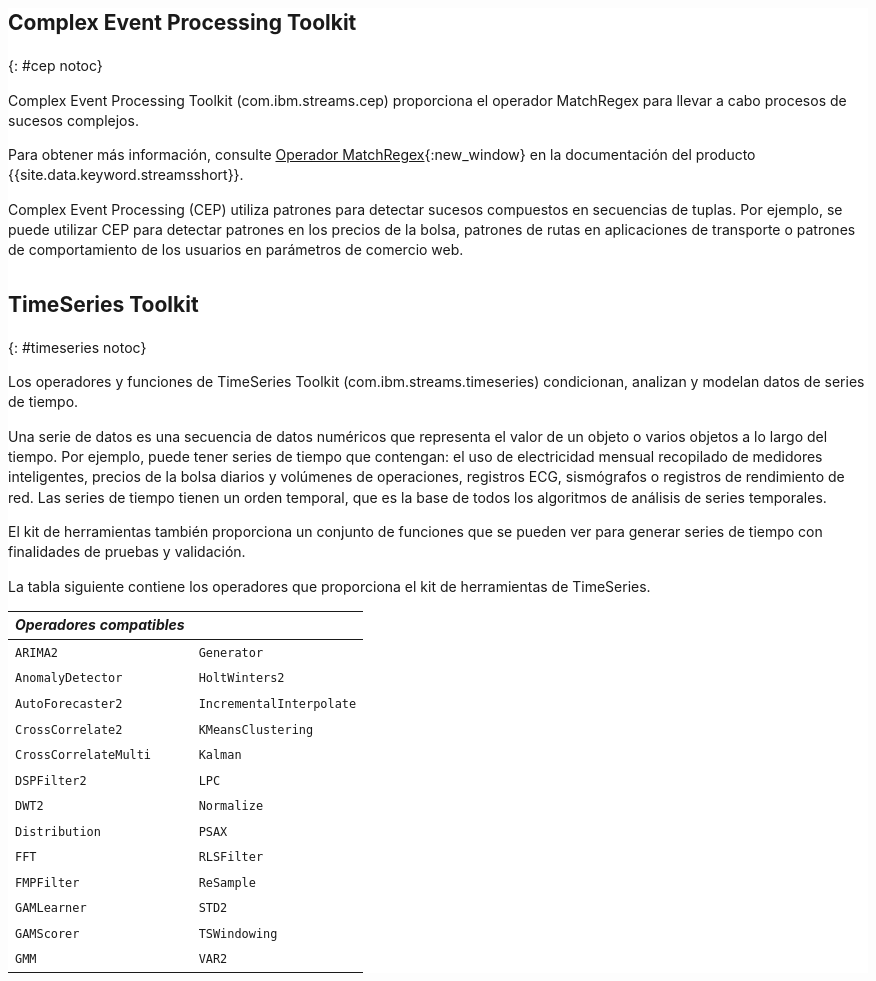 
## Complex Event Processing Toolkit
{: #cep notoc}

Complex Event Processing Toolkit (com.ibm.streams.cep) proporciona el operador MatchRegex para llevar a cabo procesos de sucesos complejos.

Para obtener más información, consulte [Operador MatchRegex](http://www.ibm.com/support/knowledgecenter/SSCRJU_4.2.0/com.ibm.streams.toolkits.doc/spldoc/dita/tk$com.ibm.streams.cep/op$com.ibm.streams.cep$MatchRegex.html?lang=en){:new_window} en la documentación del producto {{site.data.keyword.streamsshort}}.

Complex Event Processing (CEP) utiliza patrones para detectar sucesos compuestos en secuencias de tuplas. Por ejemplo, se puede utilizar CEP para detectar patrones en los precios de la bolsa, patrones de rutas en aplicaciones de transporte o patrones de comportamiento de los usuarios en parámetros de comercio web.

## TimeSeries Toolkit
{: #timeseries notoc}

Los operadores y funciones de TimeSeries Toolkit (com.ibm.streams.timeseries) condicionan, analizan y modelan datos de series de tiempo.

Una serie de datos es una secuencia de datos numéricos que representa el valor de un objeto o varios objetos a lo largo del tiempo. Por ejemplo, puede tener series de tiempo que contengan: el uso de electricidad mensual recopilado de medidores inteligentes, precios de la bolsa diarios y volúmenes de operaciones, registros ECG, sismógrafos o registros de rendimiento de red. Las series de tiempo tienen un orden temporal, que es la base de todos los algoritmos de análisis de series temporales.

El kit de herramientas también proporciona un conjunto de funciones que se pueden ver para generar series de tiempo con finalidades de pruebas y validación.

La tabla siguiente contiene los operadores que proporciona el kit de herramientas de TimeSeries.

| ***Operadores compatibles*** |              								 |
| ---------------------------| ----------------------------  |
| `ARIMA2` 	  	 			       |	`Generator`       		 		 	 | 	
| `AnomalyDetector`		 	     |	`HoltWinters2`			 	       |
| `AutoForecaster2`   		   | 	`IncrementalInterpolate` 	   |
| `CrossCorrelate2`			     | 	`KMeansClustering`    		 	 |
| `CrossCorrelateMulti`	 	   |	`Kalman`		 			           |
| `DSPFilter2`				       |	`LPC`           						 |
| `DWT2`     	 			         | 	`Normalize`		 		 	         |
| `Distribution`      			 |	`PSAX`		 				           |
| `FFT` 	   	 			         |	`RLSFilter`		 		        	 | 	
| `FMPFilter`    	 		       |	`ReSample`		         			 |
| `GAMLearner `		 	 	       |	`STD2`			           			 |
| `GAMScorer` 	   			     |	`TSWindowing`	        	 		 |
| `GMM`     	 			         | 	`VAR2`			 	          		 |

